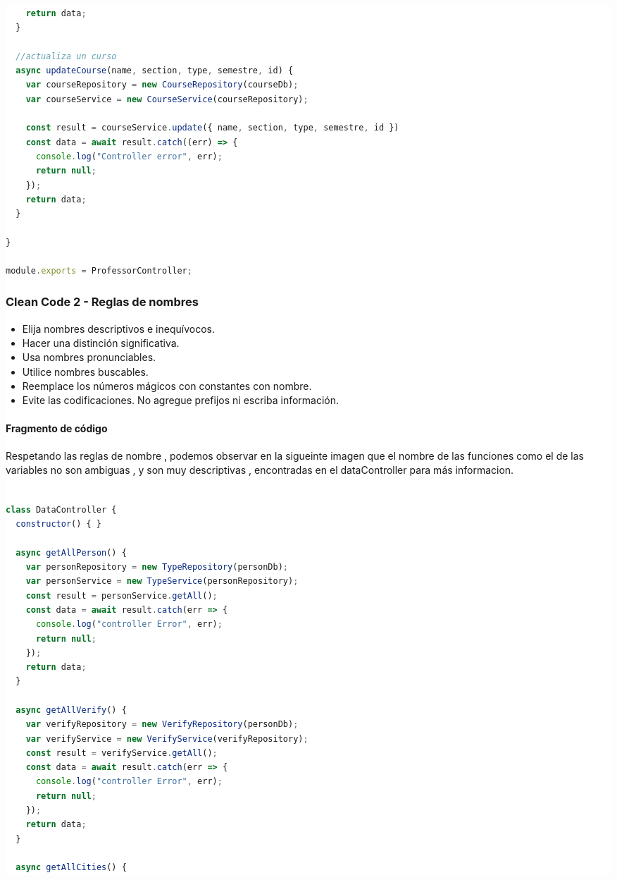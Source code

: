 ``` javascript
    return data;
  }

  //actualiza un curso
  async updateCourse(name, section, type, semestre, id) {
    var courseRepository = new CourseRepository(courseDb);
    var courseService = new CourseService(courseRepository);

    const result = courseService.update({ name, section, type, semestre, id })
    const data = await result.catch((err) => {
      console.log("Controller error", err);
      return null;
    });
    return data;
  }

}

module.exports = ProfessorController;
```

### Clean Code 2 - Reglas de nombres

- Elija nombres descriptivos e inequívocos.
- Hacer una distinción significativa.
- Usa nombres pronunciables.
- Utilice nombres buscables.
- Reemplace los números mágicos con constantes con nombre.
- Evite las codificaciones. No agregue prefijos ni escriba información.


#### Fragmento de código

Respetando las reglas de nombre , podemos observar en la sigueinte imagen que el nombre de las funciones como el de las variables no son ambiguas , y son muy descriptivas , encontradas en el dataController para más informacion.

``` javascript

class DataController {
  constructor() { }

  async getAllPerson() {
    var personRepository = new TypeRepository(personDb);
    var personService = new TypeService(personRepository);
    const result = personService.getAll();
    const data = await result.catch(err => {
      console.log("controller Error", err);
      return null;
    });
    return data;
  }

  async getAllVerify() {
    var verifyRepository = new VerifyRepository(personDb);
    var verifyService = new VerifyService(verifyRepository);
    const result = verifyService.getAll();
    const data = await result.catch(err => {
      console.log("controller Error", err);
      return null;
    });
    return data;
  }

  async getAllCities() {
```